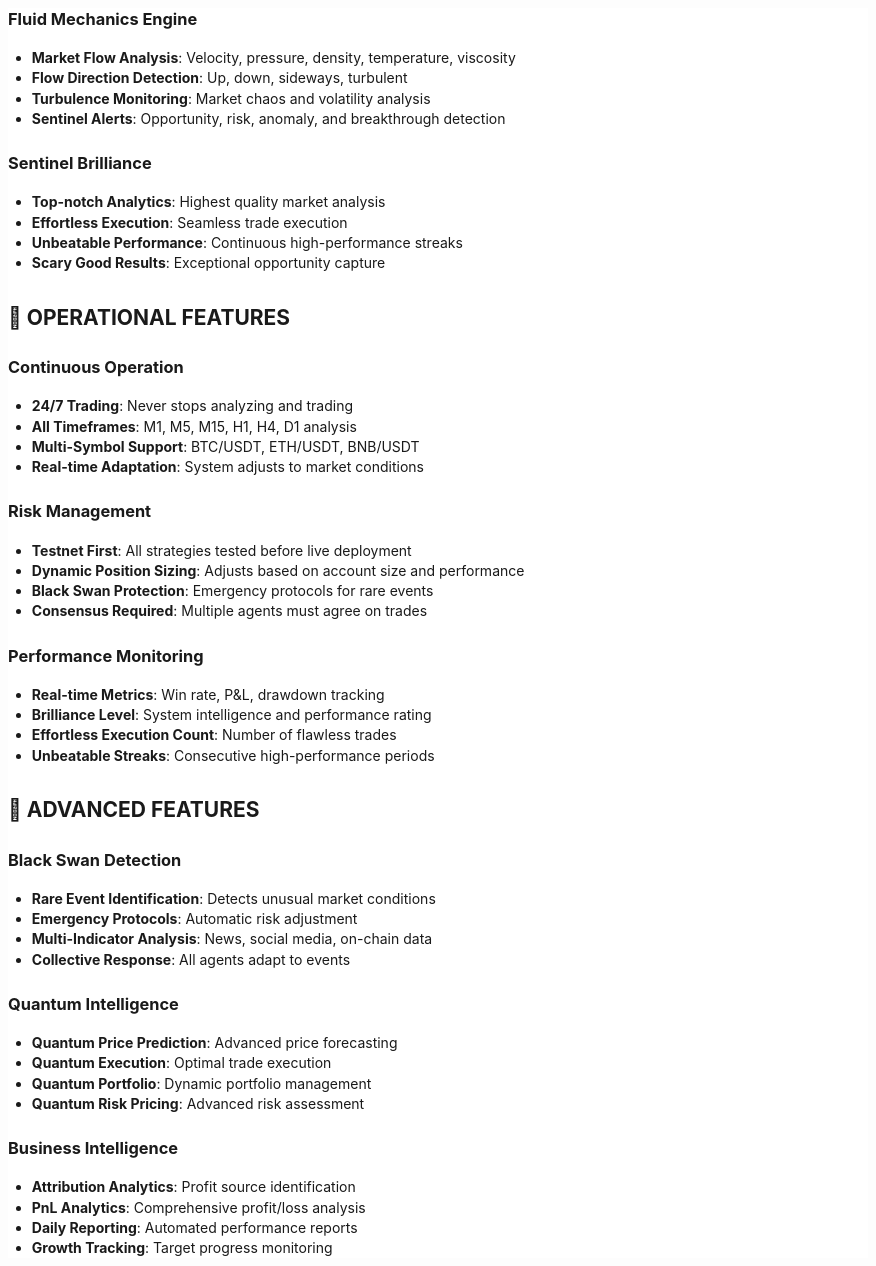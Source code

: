 ### **Fluid Mechanics Engine**
- **Market Flow Analysis**: Velocity, pressure, density, temperature, viscosity
- **Flow Direction Detection**: Up, down, sideways, turbulent
- **Turbulence Monitoring**: Market chaos and volatility analysis
- **Sentinel Alerts**: Opportunity, risk, anomaly, and breakthrough detection

### **Sentinel Brilliance**
- **Top-notch Analytics**: Highest quality market analysis
- **Effortless Execution**: Seamless trade execution
- **Unbeatable Performance**: Continuous high-performance streaks
- **Scary Good Results**: Exceptional opportunity capture

## 🚀 **OPERATIONAL FEATURES**

### **Continuous Operation**
- **24/7 Trading**: Never stops analyzing and trading
- **All Timeframes**: M1, M5, M15, H1, H4, D1 analysis
- **Multi-Symbol Support**: BTC/USDT, ETH/USDT, BNB/USDT
- **Real-time Adaptation**: System adjusts to market conditions

### **Risk Management**
- **Testnet First**: All strategies tested before live deployment
- **Dynamic Position Sizing**: Adjusts based on account size and performance
- **Black Swan Protection**: Emergency protocols for rare events
- **Consensus Required**: Multiple agents must agree on trades

### **Performance Monitoring**
- **Real-time Metrics**: Win rate, P&L, drawdown tracking
- **Brilliance Level**: System intelligence and performance rating
- **Effortless Execution Count**: Number of flawless trades
- **Unbeatable Streaks**: Consecutive high-performance periods

## 🎯 **ADVANCED FEATURES**

### **Black Swan Detection**
- **Rare Event Identification**: Detects unusual market conditions
- **Emergency Protocols**: Automatic risk adjustment
- **Multi-Indicator Analysis**: News, social media, on-chain data
- **Collective Response**: All agents adapt to events

### **Quantum Intelligence**
- **Quantum Price Prediction**: Advanced price forecasting
- **Quantum Execution**: Optimal trade execution
- **Quantum Portfolio**: Dynamic portfolio management
- **Quantum Risk Pricing**: Advanced risk assessment

### **Business Intelligence**
- **Attribution Analytics**: Profit source identification
- **PnL Analytics**: Comprehensive profit/loss analysis
- **Daily Reporting**: Automated performance reports
- **Growth Tracking**: Target progress monitoring
